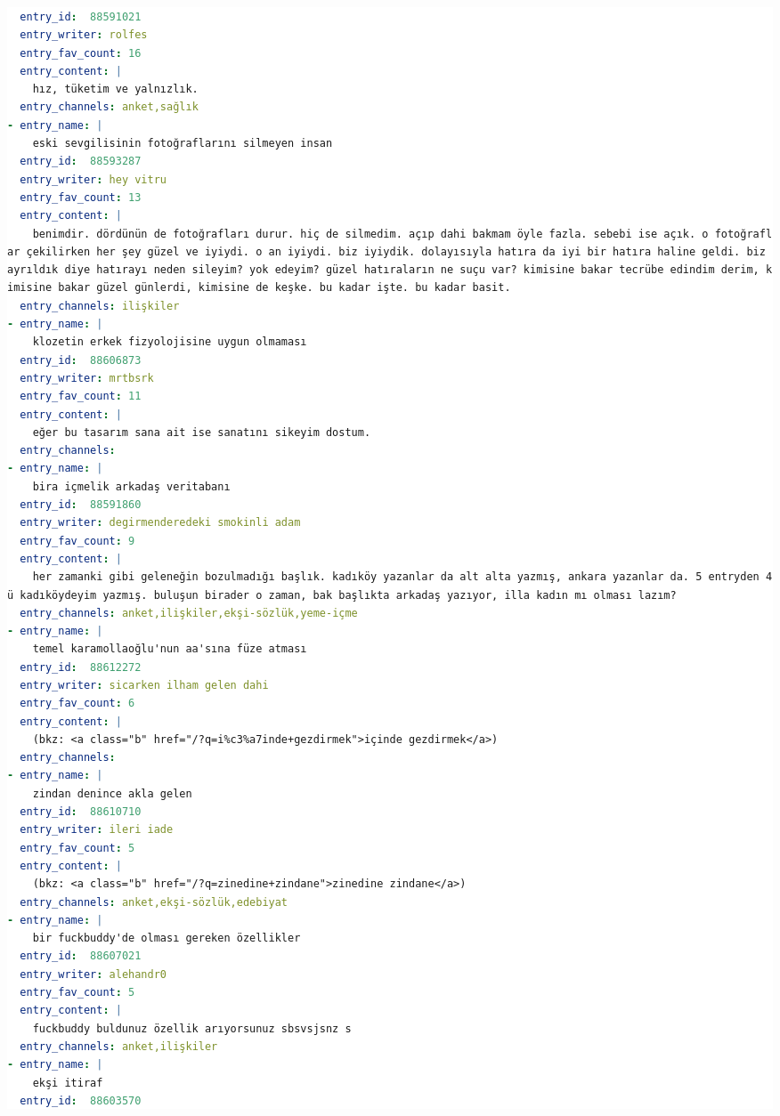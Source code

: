 ```yaml
  entry_id:  88591021
  entry_writer: rolfes
  entry_fav_count: 16
  entry_content: |
    hız, tüketim ve yalnızlık.
  entry_channels: anket,sağlık
- entry_name: |
    eski sevgilisinin fotoğraflarını silmeyen insan
  entry_id:  88593287
  entry_writer: hey vitru
  entry_fav_count: 13
  entry_content: |
    benimdir. dördünün de fotoğrafları durur. hiç de silmedim. açıp dahi bakmam öyle fazla. sebebi ise açık. o fotoğraflar çekilirken her şey güzel ve iyiydi. o an iyiydi. biz iyiydik. dolayısıyla hatıra da iyi bir hatıra haline geldi. biz ayrıldık diye hatırayı neden sileyim? yok edeyim? güzel hatıraların ne suçu var? kimisine bakar tecrübe edindim derim, kimisine bakar güzel günlerdi, kimisine de keşke. bu kadar işte. bu kadar basit.
  entry_channels: ilişkiler
- entry_name: |
    klozetin erkek fizyolojisine uygun olmaması
  entry_id:  88606873
  entry_writer: mrtbsrk
  entry_fav_count: 11
  entry_content: |
    eğer bu tasarım sana ait ise sanatını sikeyim dostum.
  entry_channels: 
- entry_name: |
    bira içmelik arkadaş veritabanı
  entry_id:  88591860
  entry_writer: degirmenderedeki smokinli adam
  entry_fav_count: 9
  entry_content: |
    her zamanki gibi geleneğin bozulmadığı başlık. kadıköy yazanlar da alt alta yazmış, ankara yazanlar da. 5 entryden 4ü kadıköydeyim yazmış. buluşun birader o zaman, bak başlıkta arkadaş yazıyor, illa kadın mı olması lazım?
  entry_channels: anket,ilişkiler,ekşi-sözlük,yeme-içme
- entry_name: |
    temel karamollaoğlu'nun aa'sına füze atması
  entry_id:  88612272
  entry_writer: sicarken ilham gelen dahi
  entry_fav_count: 6
  entry_content: |
    (bkz: <a class="b" href="/?q=i%c3%a7inde+gezdirmek">içinde gezdirmek</a>)
  entry_channels: 
- entry_name: |
    zindan denince akla gelen
  entry_id:  88610710
  entry_writer: ileri iade
  entry_fav_count: 5
  entry_content: |
    (bkz: <a class="b" href="/?q=zinedine+zindane">zinedine zindane</a>)
  entry_channels: anket,ekşi-sözlük,edebiyat
- entry_name: |
    bir fuckbuddy'de olması gereken özellikler
  entry_id:  88607021
  entry_writer: alehandr0
  entry_fav_count: 5
  entry_content: |
    fuckbuddy buldunuz özellik arıyorsunuz sbsvsjsnz s
  entry_channels: anket,ilişkiler
- entry_name: |
    ekşi itiraf
  entry_id:  88603570
```